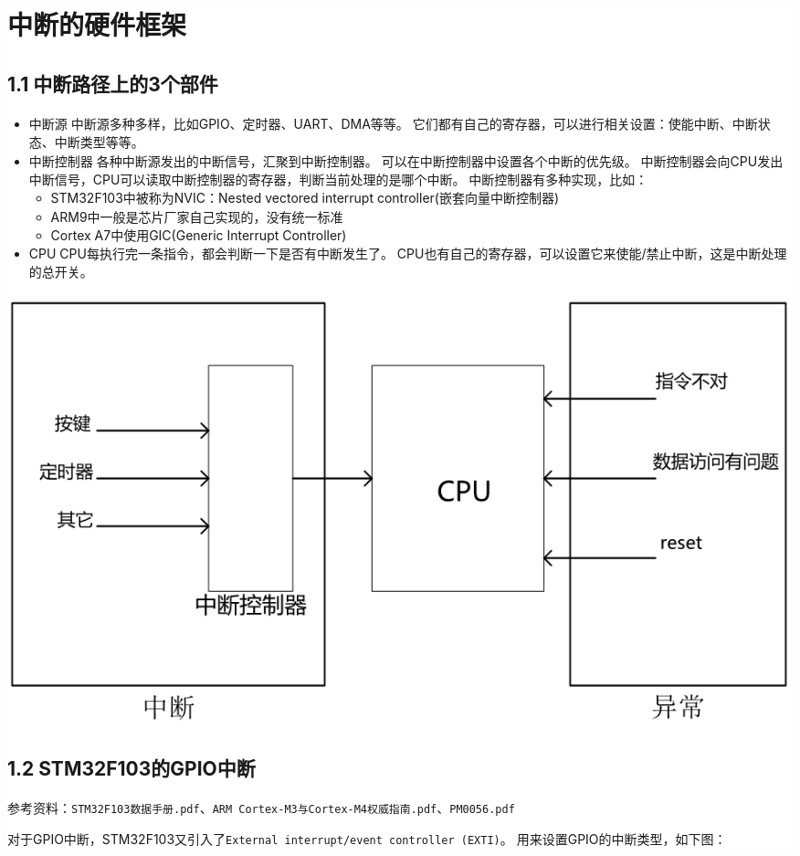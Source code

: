 # 中断的硬件框架

## 1.1 中断路径上的3个部件

* 中断源
  中断源多种多样，比如GPIO、定时器、UART、DMA等等。
  它们都有自己的寄存器，可以进行相关设置：使能中断、中断状态、中断类型等等。
* 中断控制器
  各种中断源发出的中断信号，汇聚到中断控制器。
  可以在中断控制器中设置各个中断的优先级。
  中断控制器会向CPU发出中断信号，CPU可以读取中断控制器的寄存器，判断当前处理的是哪个中断。
  中断控制器有多种实现，比如：
  * STM32F103中被称为NVIC：Nested vectored interrupt controller(嵌套向量中断控制器)
  * ARM9中一般是芯片厂家自己实现的，没有统一标准
  * Cortex A7中使用GIC(Generic Interrupt Controller)
* CPU
  CPU每执行完一条指令，都会判断一下是否有中断发生了。
  CPU也有自己的寄存器，可以设置它来使能/禁止中断，这是中断处理的总开关。

![](lesson\exception_irq\002_exception_on_arm.png)

## 1.2 STM32F103的GPIO中断

参考资料：`STM32F103数据手册.pdf`、`ARM Cortex-M3与Cortex-M4权威指南.pdf`、`PM0056.pdf`

对于GPIO中断，STM32F103又引入了`External interrupt/event controller (EXTI)`。
用来设置GPIO的中断类型，如下图：
